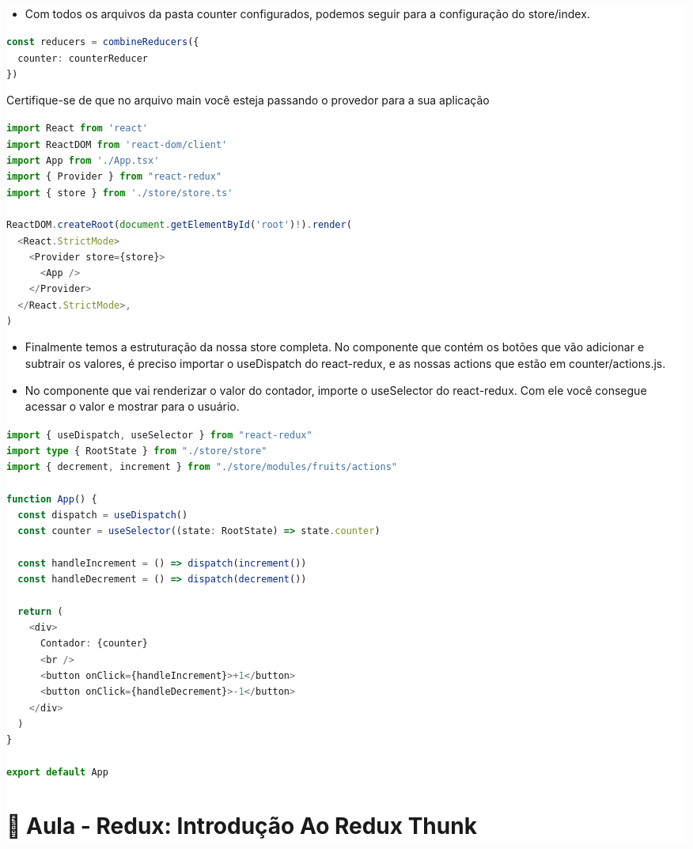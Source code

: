 
- Com todos os arquivos da pasta counter configurados, podemos seguir para a configuração do store/index.
```ts
const reducers = combineReducers({
  counter: counterReducer
})
```
Certifique-se de que no arquivo main você esteja passando o provedor para a sua aplicação
```ts
import React from 'react'
import ReactDOM from 'react-dom/client'
import App from './App.tsx'
import { Provider } from "react-redux"
import { store } from './store/store.ts'

ReactDOM.createRoot(document.getElementById('root')!).render(
  <React.StrictMode>
    <Provider store={store}>
      <App />
    </Provider>
  </React.StrictMode>,
)
```
- Finalmente temos a estruturação da nossa store completa. No componente que contém os botões que vão adicionar e subtrair os valores, é preciso importar o useDispatch do react-redux, e as nossas actions que estão em counter/actions.js.

- No componente que vai renderizar o valor do contador, importe o useSelector do react-redux. Com ele você consegue acessar o valor e mostrar para o usuário.
```ts
import { useDispatch, useSelector } from "react-redux"
import type { RootState } from "./store/store"
import { decrement, increment } from "./store/modules/fruits/actions"

function App() {
  const dispatch = useDispatch()
  const counter = useSelector((state: RootState) => state.counter)

  const handleIncrement = () => dispatch(increment())
  const handleDecrement = () => dispatch(decrement())

  return (
    <div>
      Contador: {counter}
      <br />
      <button onClick={handleIncrement}>+1</button>
      <button onClick={handleDecrement}>-1</button>
    </div>
  )
}

export default App
```
# 📘 Aula - Redux: Introdução Ao Redux Thunk
